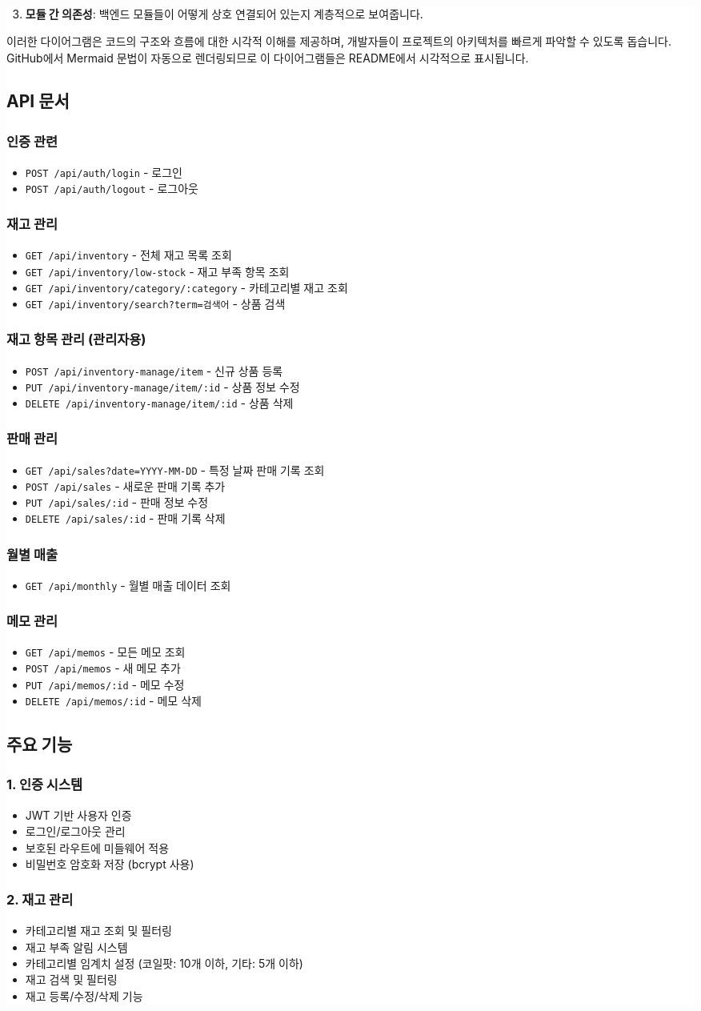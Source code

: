 3. **모듈 간 의존성**: 백엔드 모듈들이 어떻게 상호 연결되어 있는지 계층적으로 보여줍니다.

이러한 다이어그램은 코드의 구조와 흐름에 대한 시각적 이해를 제공하며, 개발자들이 프로젝트의 아키텍처를 빠르게 파악할 수 있도록 돕습니다. GitHub에서 Mermaid 문법이 자동으로 렌더링되므로 이 다이어그램들은 README에서 시각적으로 표시됩니다.
## API 문서

### 인증 관련
- `POST /api/auth/login` - 로그인
- `POST /api/auth/logout` - 로그아웃

### 재고 관리
- `GET /api/inventory` - 전체 재고 목록 조회
- `GET /api/inventory/low-stock` - 재고 부족 항목 조회
- `GET /api/inventory/category/:category` - 카테고리별 재고 조회
- `GET /api/inventory/search?term=검색어` - 상품 검색

### 재고 항목 관리 (관리자용)
- `POST /api/inventory-manage/item` - 신규 상품 등록
- `PUT /api/inventory-manage/item/:id` - 상품 정보 수정
- `DELETE /api/inventory-manage/item/:id` - 상품 삭제

### 판매 관리
- `GET /api/sales?date=YYYY-MM-DD` - 특정 날짜 판매 기록 조회
- `POST /api/sales` - 새로운 판매 기록 추가
- `PUT /api/sales/:id` - 판매 정보 수정
- `DELETE /api/sales/:id` - 판매 기록 삭제

### 월별 매출
- `GET /api/monthly` - 월별 매출 데이터 조회

### 메모 관리
- `GET /api/memos` - 모든 메모 조회
- `POST /api/memos` - 새 메모 추가
- `PUT /api/memos/:id` - 메모 수정
- `DELETE /api/memos/:id` - 메모 삭제

## 주요 기능

### 1. 인증 시스템
- JWT 기반 사용자 인증
- 로그인/로그아웃 관리
- 보호된 라우트에 미들웨어 적용
- 비밀번호 암호화 저장 (bcrypt 사용)

### 2. 재고 관리
- 카테고리별 재고 조회 및 필터링
- 재고 부족 알림 시스템
- 카테고리별 임계치 설정 (코일팟: 10개 이하, 기타: 5개 이하)
- 재고 검색 및 필터링
- 재고 등록/수정/삭제 기능
